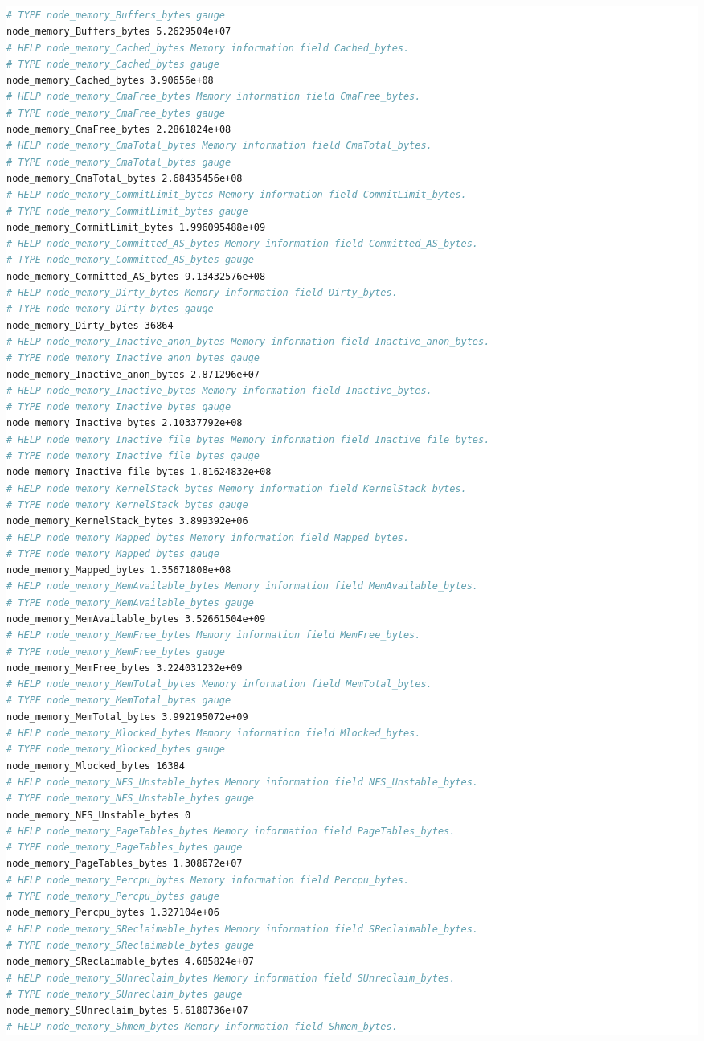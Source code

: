 ``` bash
# TYPE node_memory_Buffers_bytes gauge
node_memory_Buffers_bytes 5.2629504e+07
# HELP node_memory_Cached_bytes Memory information field Cached_bytes.
# TYPE node_memory_Cached_bytes gauge
node_memory_Cached_bytes 3.90656e+08
# HELP node_memory_CmaFree_bytes Memory information field CmaFree_bytes.
# TYPE node_memory_CmaFree_bytes gauge
node_memory_CmaFree_bytes 2.2861824e+08
# HELP node_memory_CmaTotal_bytes Memory information field CmaTotal_bytes.
# TYPE node_memory_CmaTotal_bytes gauge
node_memory_CmaTotal_bytes 2.68435456e+08
# HELP node_memory_CommitLimit_bytes Memory information field CommitLimit_bytes.
# TYPE node_memory_CommitLimit_bytes gauge
node_memory_CommitLimit_bytes 1.996095488e+09
# HELP node_memory_Committed_AS_bytes Memory information field Committed_AS_bytes.
# TYPE node_memory_Committed_AS_bytes gauge
node_memory_Committed_AS_bytes 9.13432576e+08
# HELP node_memory_Dirty_bytes Memory information field Dirty_bytes.
# TYPE node_memory_Dirty_bytes gauge
node_memory_Dirty_bytes 36864
# HELP node_memory_Inactive_anon_bytes Memory information field Inactive_anon_bytes.
# TYPE node_memory_Inactive_anon_bytes gauge
node_memory_Inactive_anon_bytes 2.871296e+07
# HELP node_memory_Inactive_bytes Memory information field Inactive_bytes.
# TYPE node_memory_Inactive_bytes gauge
node_memory_Inactive_bytes 2.10337792e+08
# HELP node_memory_Inactive_file_bytes Memory information field Inactive_file_bytes.
# TYPE node_memory_Inactive_file_bytes gauge
node_memory_Inactive_file_bytes 1.81624832e+08
# HELP node_memory_KernelStack_bytes Memory information field KernelStack_bytes.
# TYPE node_memory_KernelStack_bytes gauge
node_memory_KernelStack_bytes 3.899392e+06
# HELP node_memory_Mapped_bytes Memory information field Mapped_bytes.
# TYPE node_memory_Mapped_bytes gauge
node_memory_Mapped_bytes 1.35671808e+08
# HELP node_memory_MemAvailable_bytes Memory information field MemAvailable_bytes.
# TYPE node_memory_MemAvailable_bytes gauge
node_memory_MemAvailable_bytes 3.52661504e+09
# HELP node_memory_MemFree_bytes Memory information field MemFree_bytes.
# TYPE node_memory_MemFree_bytes gauge
node_memory_MemFree_bytes 3.224031232e+09
# HELP node_memory_MemTotal_bytes Memory information field MemTotal_bytes.
# TYPE node_memory_MemTotal_bytes gauge
node_memory_MemTotal_bytes 3.992195072e+09
# HELP node_memory_Mlocked_bytes Memory information field Mlocked_bytes.
# TYPE node_memory_Mlocked_bytes gauge
node_memory_Mlocked_bytes 16384
# HELP node_memory_NFS_Unstable_bytes Memory information field NFS_Unstable_bytes.
# TYPE node_memory_NFS_Unstable_bytes gauge
node_memory_NFS_Unstable_bytes 0
# HELP node_memory_PageTables_bytes Memory information field PageTables_bytes.
# TYPE node_memory_PageTables_bytes gauge
node_memory_PageTables_bytes 1.308672e+07
# HELP node_memory_Percpu_bytes Memory information field Percpu_bytes.
# TYPE node_memory_Percpu_bytes gauge
node_memory_Percpu_bytes 1.327104e+06
# HELP node_memory_SReclaimable_bytes Memory information field SReclaimable_bytes.
# TYPE node_memory_SReclaimable_bytes gauge
node_memory_SReclaimable_bytes 4.685824e+07
# HELP node_memory_SUnreclaim_bytes Memory information field SUnreclaim_bytes.
# TYPE node_memory_SUnreclaim_bytes gauge
node_memory_SUnreclaim_bytes 5.6180736e+07
# HELP node_memory_Shmem_bytes Memory information field Shmem_bytes.
```